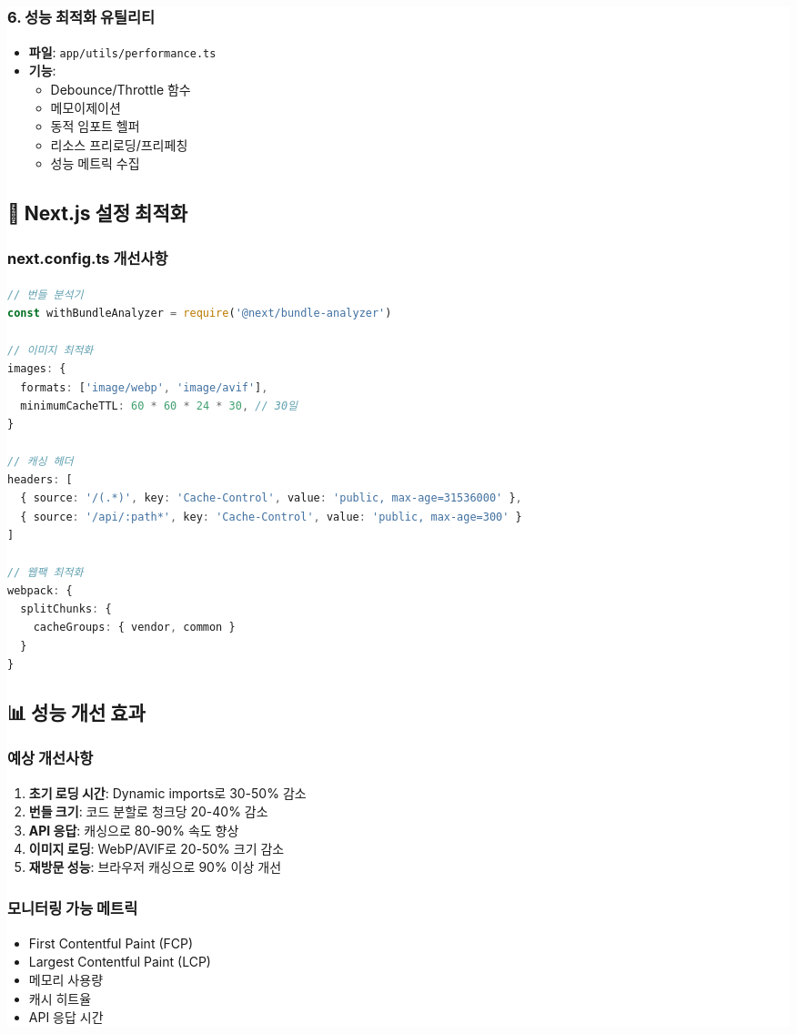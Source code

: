 ### 6. 성능 최적화 유틸리티

- **파일**: `app/utils/performance.ts`
- **기능**:
  - Debounce/Throttle 함수
  - 메모이제이션
  - 동적 임포트 헬퍼
  - 리소스 프리로딩/프리페칭
  - 성능 메트릭 수집

## 🔧 Next.js 설정 최적화

### next.config.ts 개선사항

```typescript
// 번들 분석기
const withBundleAnalyzer = require('@next/bundle-analyzer')

// 이미지 최적화
images: {
  formats: ['image/webp', 'image/avif'],
  minimumCacheTTL: 60 * 60 * 24 * 30, // 30일
}

// 캐싱 헤더
headers: [
  { source: '/(.*)', key: 'Cache-Control', value: 'public, max-age=31536000' },
  { source: '/api/:path*', key: 'Cache-Control', value: 'public, max-age=300' }
]

// 웹팩 최적화
webpack: {
  splitChunks: {
    cacheGroups: { vendor, common }
  }
}
```

## 📊 성능 개선 효과

### 예상 개선사항

1. **초기 로딩 시간**: Dynamic imports로 30-50% 감소
2. **번들 크기**: 코드 분할로 청크당 20-40% 감소
3. **API 응답**: 캐싱으로 80-90% 속도 향상
4. **이미지 로딩**: WebP/AVIF로 20-50% 크기 감소
5. **재방문 성능**: 브라우저 캐싱으로 90% 이상 개선

### 모니터링 가능 메트릭

- First Contentful Paint (FCP)
- Largest Contentful Paint (LCP)
- 메모리 사용량
- 캐시 히트율
- API 응답 시간
